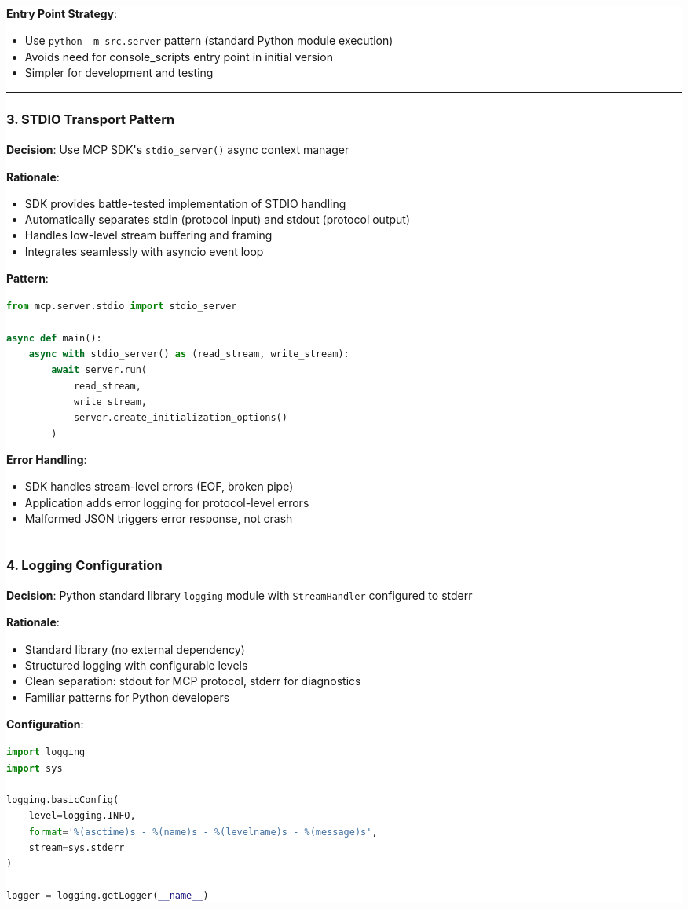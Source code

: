 **Entry Point Strategy**:
- Use `python -m src.server` pattern (standard Python module execution)
- Avoids need for console_scripts entry point in initial version
- Simpler for development and testing

---

### 3. STDIO Transport Pattern

**Decision**: Use MCP SDK's `stdio_server()` async context manager

**Rationale**:
- SDK provides battle-tested implementation of STDIO handling
- Automatically separates stdin (protocol input) and stdout (protocol output)
- Handles low-level stream buffering and framing
- Integrates seamlessly with asyncio event loop

**Pattern**:
```python
from mcp.server.stdio import stdio_server

async def main():
    async with stdio_server() as (read_stream, write_stream):
        await server.run(
            read_stream,
            write_stream,
            server.create_initialization_options()
        )
```

**Error Handling**:
- SDK handles stream-level errors (EOF, broken pipe)
- Application adds error logging for protocol-level errors
- Malformed JSON triggers error response, not crash

---

### 4. Logging Configuration

**Decision**: Python standard library `logging` module with `StreamHandler` configured to stderr

**Rationale**:
- Standard library (no external dependency)
- Structured logging with configurable levels
- Clean separation: stdout for MCP protocol, stderr for diagnostics
- Familiar patterns for Python developers

**Configuration**:
```python
import logging
import sys

logging.basicConfig(
    level=logging.INFO,
    format='%(asctime)s - %(name)s - %(levelname)s - %(message)s',
    stream=sys.stderr
)

logger = logging.getLogger(__name__)
```
